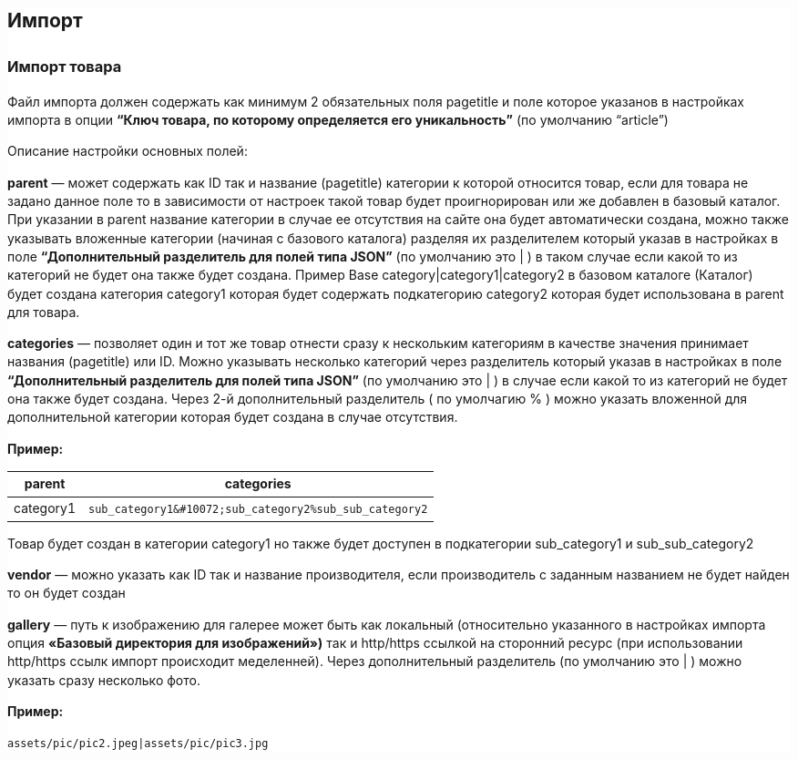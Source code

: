 ## Импорт

### Импорт товара

Файл импорта должен содержать как минимум 2 обязательных поля pagetitle и поле которое указанов в настройках импорта в опции **“Ключ товара, по которому определяется его уникальность”** (по умолчанию “article”)

Описание настройки основных полей:

**parent** — может содержать как ID так и название (pagetitle) категории к которой относится товар, если для
товара не задано данное поле то в зависимости от настроек такой товар будет проигнорирован или же добавлен в базовый
каталог. При указании в parent название категории в случае ее отсутствия на сайте она будет автоматически создана, можно
также указывать вложенные категории (начиная с базового каталога) разделяя их разделителем который указав в
настройках в поле **“Дополнительный разделитель для полей типа JSON”** (по умолчанию это | ) в таком случае если
какой то из категорий не будет она также будет создана. Пример Base category|category1|category2 в базовом каталоге
(Каталог) будет создана категория category1 которая будет содержать подкатегорию category2 которая будет использована в parent для товара.

**categories** — позволяет один и тот же товар отнести сразу к нескольким категориям в качестве значения принимает названия (pagetitle) или ID. Можно указывать несколько категорий через разделитель который указав в настройках в поле **“Дополнительный разделитель для полей типа JSON”** (по умолчанию это | ) в случае если какой то из категорий не будет она также будет создана. Через 2-й дополнительный разделитель ( по умолчагию % ) можно указать вложенной для дополнительной категории которая будет создана в случае отсутствия.

**Пример:**

| parent    | categories                                           |
|-----------|------------------------------------------------------|
| category1 | `sub_category1&#10072;sub_category2%sub_sub_category2` |

Товар будет создан в категории category1 но также будет доступен в подкатегории sub_category1 и sub_sub_category2

**vendor** — можно указать как ID так и название производителя, если производитель с заданным названием не будет
найден то он будет создан

**gallery** — путь к изображению для галерее может быть как локальный (относительно указанного в настройках
импорта опция **«Базовый директория для изображений»)** так и http/https ссылкой на сторонний ресурс (при использовании http/https ссылк импорт происходит меделенней). Через
дополнительный разделитель (по умолчанию это | ) можно указать сразу несколько фото.

**Пример:**

```text
assets/pic/pic2.jpeg|assets/pic/pic3.jpg
```
